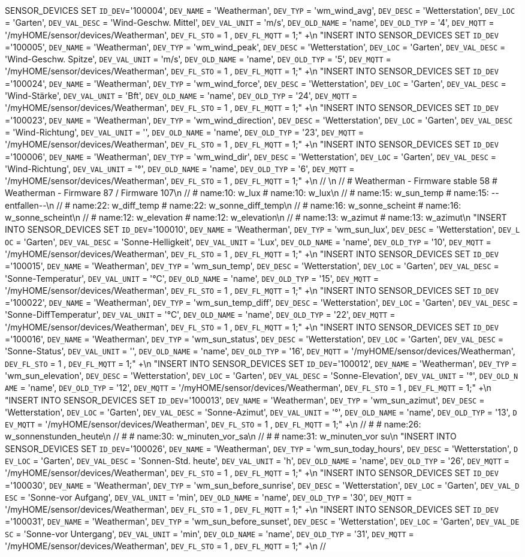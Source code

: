 SENSOR_DEVICES SET `ID_DEV`='100004', `DEV_NAME` = 'Weatherman', `DEV_TYP` = 'wm_wind_avg',       `DEV_DESC` = 'Wetterstation', `DEV_LOC` = 'Garten', `DEV_VAL_DESC` = 'Wind-Geschw. Mittel', `DEV_VAL_UNIT` = 'm/s', `DEV_OLD_NAME` = 'name', `DEV_OLD_TYP` = '4',  `DEV_MQTT` = '/myHOME/sensor/devices/Weatherman', `DEV_FL_STO` = 1 , `DEV_FL_MQTT` = 1;\" +\n \"INSERT INTO SENSOR_DEVICES SET `ID_DEV`='100005', `DEV_NAME` = 'Weatherman', `DEV_TYP` = 'wm_wind_peak',      `DEV_DESC` = 'Wetterstation', `DEV_LOC` = 'Garten', `DEV_VAL_DESC` = 'Wind-Geschw. Spitze', `DEV_VAL_UNIT` = 'm/s', `DEV_OLD_NAME` = 'name', `DEV_OLD_TYP` = '5',  `DEV_MQTT` = '/myHOME/sensor/devices/Weatherman', `DEV_FL_STO` = 1 , `DEV_FL_MQTT` = 1;\" +\n \"INSERT INTO SENSOR_DEVICES SET `ID_DEV`='100024', `DEV_NAME` = 'Weatherman', `DEV_TYP` = 'wm_wind_force',     `DEV_DESC` = 'Wetterstation', `DEV_LOC` = 'Garten', `DEV_VAL_DESC` = 'Wind-Stärke',         `DEV_VAL_UNIT` = 'Bft', `DEV_OLD_NAME` = 'name', `DEV_OLD_TYP` = '24', `DEV_MQTT` = '/myHOME/sensor/devices/Weatherman', `DEV_FL_STO` = 1 , `DEV_FL_MQTT` = 1;\" +\n \"INSERT INTO SENSOR_DEVICES SET `ID_DEV`='100023', `DEV_NAME` = 'Weatherman', `DEV_TYP` = 'wm_wind_direction', `DEV_DESC` = 'Wetterstation', `DEV_LOC` = 'Garten', `DEV_VAL_DESC` = 'Wind-Richtung',       `DEV_VAL_UNIT` = '',    `DEV_OLD_NAME` = 'name', `DEV_OLD_TYP` = '23', `DEV_MQTT` = '/myHOME/sensor/devices/Weatherman', `DEV_FL_STO` = 1 , `DEV_FL_MQTT` = 1;\" +\n \"INSERT INTO SENSOR_DEVICES SET `ID_DEV`='100006', `DEV_NAME` = 'Weatherman', `DEV_TYP` = 'wm_wind_dir',       `DEV_DESC` = 'Wetterstation', `DEV_LOC` = 'Garten', `DEV_VAL_DESC` = 'Wind-Richtung',       `DEV_VAL_UNIT` = '°',   `DEV_OLD_NAME` = 'name', `DEV_OLD_TYP` = '6',  `DEV_MQTT` = '/myHOME/sensor/devices/Weatherman', `DEV_FL_STO` = 1 , `DEV_FL_MQTT` = 1;\" +\n // \n // # Weatherman - Firmware stable 58        # Weatherman - Firmware 87 / Firmware 107\n // # name:10: w_lux                         # name:10: w_lux\n // # name:15: w_sun_temp                    # name:15: --entfallen--\n // # name:22: w_diff_temp                   # name:22: w_sonne_diff_temp\n // # name:16: w_sonne_scheint               # name:16: w_sonne_scheint\n // # name:12: w_elevation                   # name:12: w_elevation\n // # name:13: w_azimut                      # name:13: w_azimut\n \"INSERT INTO SENSOR_DEVICES SET `ID_DEV`='100010', `DEV_NAME` = 'Weatherman', `DEV_TYP` = 'wm_sun_lux',            `DEV_DESC` = 'Wetterstation', `DEV_LOC` = 'Garten', `DEV_VAL_DESC` = 'Sonne-Helligkeit',     `DEV_VAL_UNIT` = 'Lux', `DEV_OLD_NAME` = 'name', `DEV_OLD_TYP` = '10', `DEV_MQTT` = '/myHOME/sensor/devices/Weatherman', `DEV_FL_STO` = 1 , `DEV_FL_MQTT` = 1;\" +\n \"INSERT INTO SENSOR_DEVICES SET `ID_DEV`='100015', `DEV_NAME` = 'Weatherman', `DEV_TYP` = 'wm_sun_temp',           `DEV_DESC` = 'Wetterstation', `DEV_LOC` = 'Garten', `DEV_VAL_DESC` = 'Sonne-Temperatur',     `DEV_VAL_UNIT` = '°C',  `DEV_OLD_NAME` = 'name', `DEV_OLD_TYP` = '15', `DEV_MQTT` = '/myHOME/sensor/devices/Weatherman', `DEV_FL_STO` = 1 , `DEV_FL_MQTT` = 1;\" +\n \"INSERT INTO SENSOR_DEVICES SET `ID_DEV`='100022', `DEV_NAME` = 'Weatherman', `DEV_TYP` = 'wm_sun_temp_diff',      `DEV_DESC` = 'Wetterstation', `DEV_LOC` = 'Garten', `DEV_VAL_DESC` = 'Sonne-DiffTemperatur', `DEV_VAL_UNIT` = '°C',  `DEV_OLD_NAME` = 'name', `DEV_OLD_TYP` = '22', `DEV_MQTT` = '/myHOME/sensor/devices/Weatherman', `DEV_FL_STO` = 1 , `DEV_FL_MQTT` = 1;\" +\n \"INSERT INTO SENSOR_DEVICES SET `ID_DEV`='100016', `DEV_NAME` = 'Weatherman', `DEV_TYP` = 'wm_sun_status',         `DEV_DESC` = 'Wetterstation', `DEV_LOC` = 'Garten', `DEV_VAL_DESC` = 'Sonne-Status',         `DEV_VAL_UNIT` = '',    `DEV_OLD_NAME` = 'name', `DEV_OLD_TYP` = '16', `DEV_MQTT` = '/myHOME/sensor/devices/Weatherman', `DEV_FL_STO` = 1 , `DEV_FL_MQTT` = 1;\" +\n \"INSERT INTO SENSOR_DEVICES SET `ID_DEV`='100012', `DEV_NAME` = 'Weatherman', `DEV_TYP` = 'wm_sun_elevation',      `DEV_DESC` = 'Wetterstation', `DEV_LOC` = 'Garten', `DEV_VAL_DESC` = 'Sonne-Elevation',      `DEV_VAL_UNIT` = '°',   `DEV_OLD_NAME` = 'name', `DEV_OLD_TYP` = '12', `DEV_MQTT` = '/myHOME/sensor/devices/Weatherman', `DEV_FL_STO` = 1 , `DEV_FL_MQTT` = 1;\" +\n \"INSERT INTO SENSOR_DEVICES SET `ID_DEV`='100013', `DEV_NAME` = 'Weatherman', `DEV_TYP` = 'wm_sun_azimut',         `DEV_DESC` = 'Wetterstation', `DEV_LOC` = 'Garten', `DEV_VAL_DESC` = 'Sonne-Azimut',         `DEV_VAL_UNIT` = '°',   `DEV_OLD_NAME` = 'name', `DEV_OLD_TYP` = '13', `DEV_MQTT` = '/myHOME/sensor/devices/Weatherman', `DEV_FL_STO` = 1 , `DEV_FL_MQTT` = 1;\" +\n // #                                        # name:26: w_sonnenstunden_heute\n // #                                        # name:30: w_minuten_vor_sa\n // #                                        # name:31: w_minuten_vor su\n \"INSERT INTO SENSOR_DEVICES SET `ID_DEV`='100026', `DEV_NAME` = 'Weatherman', `DEV_TYP` = 'wm_sun_today_hours',    `DEV_DESC` = 'Wetterstation', `DEV_LOC` = 'Garten', `DEV_VAL_DESC` = 'Sonnen-Std. heute',   `DEV_VAL_UNIT` = 'h',   `DEV_OLD_NAME` = 'name', `DEV_OLD_TYP` = '26', `DEV_MQTT` = '/myHOME/sensor/devices/Weatherman', `DEV_FL_STO` = 1 , `DEV_FL_MQTT` = 1;\" +\n \"INSERT INTO SENSOR_DEVICES SET `ID_DEV`='100030', `DEV_NAME` = 'Weatherman', `DEV_TYP` = 'wm_sun_before_sunrise', `DEV_DESC` = 'Wetterstation', `DEV_LOC` = 'Garten', `DEV_VAL_DESC` = 'Sonne-vor Aufgang',   `DEV_VAL_UNIT` = 'min', `DEV_OLD_NAME` = 'name', `DEV_OLD_TYP` = '30', `DEV_MQTT` = '/myHOME/sensor/devices/Weatherman', `DEV_FL_STO` = 1 , `DEV_FL_MQTT` = 1;\" +\n \"INSERT INTO SENSOR_DEVICES SET `ID_DEV`='100031', `DEV_NAME` = 'Weatherman', `DEV_TYP` = 'wm_sun_before_sunset',  `DEV_DESC` = 'Wetterstation', `DEV_LOC` = 'Garten', `DEV_VAL_DESC` = 'Sonne-vor Untergang', `DEV_VAL_UNIT` = 'min', `DEV_OLD_NAME` = 'name', `DEV_OLD_TYP` = '31', `DEV_MQTT` = '/myHOME/sensor/devices/Weatherman', `DEV_FL_STO` = 1 , `DEV_FL_MQTT` = 1;\" +\n //